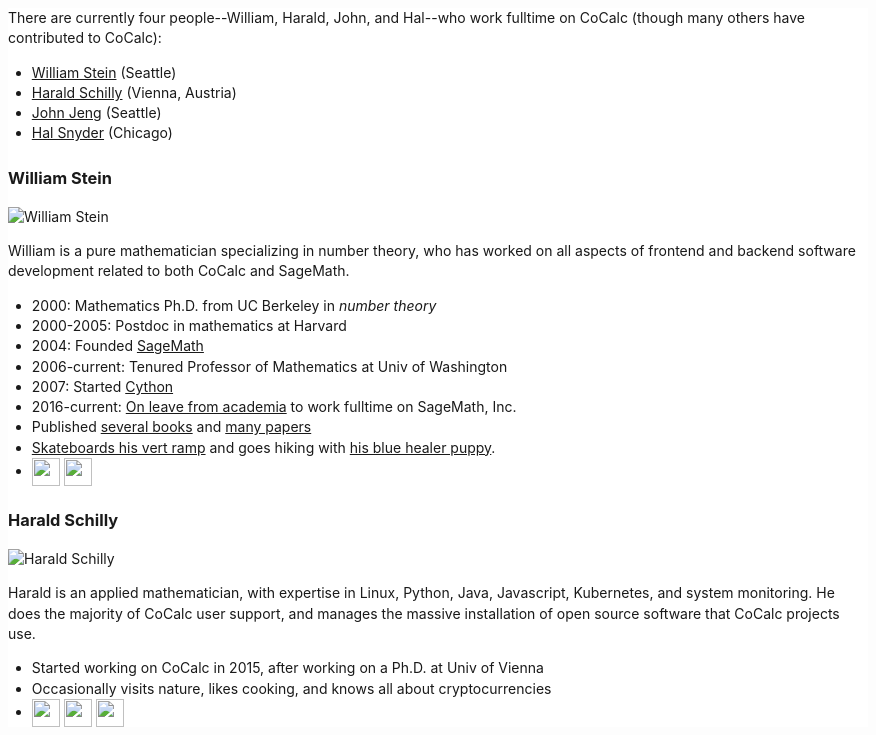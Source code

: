 There are currently four people--William, Harald, John, and Hal--who work fulltime on CoCalc (though many others have contributed to CoCalc):

- [William Stein](https://wstein.org/) (Seattle)
- [Harald Schilly](http://harald.schil.ly/) (Vienna, Austria)
- [John Jeng](https://johnjeng.com/personal/) (Seattle)
- [Hal Snyder](https://twitter.com/haldroid) (Chicago)

### William Stein

<img
    src="{{ '/img/who-is-cocalc/wsclip.png' | prepend: site.baseurl }}"
    alt="William Stein"
    style="width:20%" >

William is a pure mathematician specializing in number theory, who has worked on all aspects of frontend and backend software development related to both CoCalc and SageMath.

- 2000: Mathematics Ph.D. from UC Berkeley in *number theory*
- 2000-2005: Postdoc in mathematics at Harvard
- 2004: Founded [SageMath](http://www.sagemath.org/)
- 2006-current: Tenured Professor of Mathematics at Univ of Washington
- 2007: Started [Cython](http://cython.org/)
- 2016-current: [On leave from academia](https://wstein.org/talks/2016-06-sage-bp/bp.pdf) to work fulltime on SageMath, Inc.
- Published [several books](https://wstein.org/books/) and [many papers](https://wstein.org/papers/)
- [Skateboards his vert ramp](https://vertramp.org/) and goes hiking with [his blue healer puppy](https://share.cocalc.com/share/806e474f-4729-4f61-b85f-2ede9f961932/share/random/.html/IMG-1243-medium.jpg).
- <a href="https://github.com/williamstein" target="_blank"><img src="{{ '/img/icons/github.svg' | prepend: site.baseurl }}" style="width:28px;height:28px;border:0;vertical-align: middle;"></a>
<a href="https://twitter.com/wstein389" target="_blank"><img src="{{ '/img/icons/twitter.svg' | prepend: site.baseurl }}" style="width:28px;height:28px;border:0;vertical-align: middle;"></a>



### Harald Schilly

<img
    src="{{ '/img/who-is-cocalc/hsyclip.png' | prepend: site.baseurl }}"
    alt="Harald Schilly"
    style="width:20%" >

Harald is an applied mathematician, with expertise in Linux, Python, Java, Javascript, Kubernetes, and system monitoring. He does the majority of CoCalc user support,
and manages the massive installation of  open source
software that CoCalc projects use.

- Started working on CoCalc in 2015, after working on a Ph.D. at Univ of Vienna
- Occasionally visits nature, likes cooking, and knows all about cryptocurrencies
- <a href="https://github.com/haraldschilly" target="_blank"><img src="{{ '/img/icons/github.svg' | prepend: site.baseurl }}" style="width:28px;height:28px;border:0;vertical-align: middle;"></a>
<a href="https://twitter.com/Ha_Sch" target="_blank"><img src="{{ '/img/icons/twitter.svg' | prepend: site.baseurl }}" style="width:28px;height:28px;border:0;vertical-align: middle;"></a>
<a href="https://www.linkedin.com/in/harald-schilly-519b2813/" target="_blank"><img src="{{ '/img/icons/linkedin.svg' | prepend: site.baseurl }}" style="width:28px;height:28px;border:0;vertical-align: middle;"></a>
